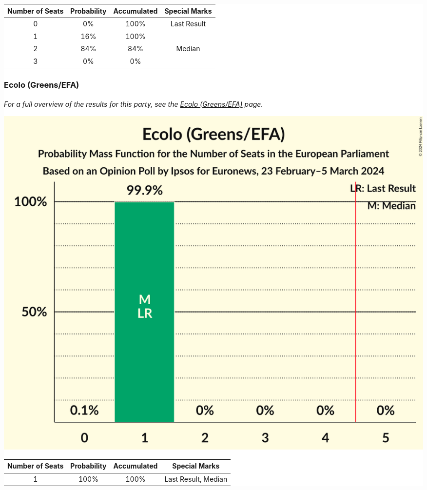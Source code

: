 | Number of Seats | Probability | Accumulated | Special Marks |
|:---------------:|:-----------:|:-----------:|:-------------:|
| 0 | 0% | 100% | Last Result |
| 1 | 16% | 100% |  |
| 2 | 84% | 84% | Median |
| 3 | 0% | 0% |  |

### Ecolo (Greens/EFA)

*For a full overview of the results for this party, see the [Ecolo (Greens/EFA)](party-ecologreensefa.html) page.*

![Graph with seats probability mass function not yet produced](2024-03-05-Ipsos-seats-pmf-ecologreensefa.png "Seats Probability Mass Function")

| Number of Seats | Probability | Accumulated | Special Marks |
|:---------------:|:-----------:|:-----------:|:-------------:|
| 1 | 100% | 100% | Last Result, Median |
